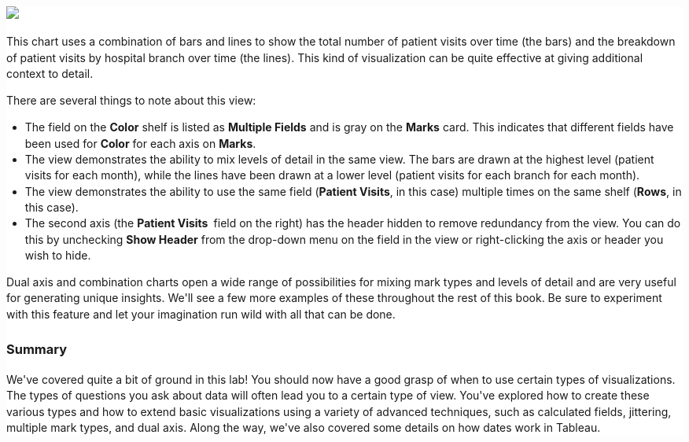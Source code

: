 ![](./images/B16021_03_55.png)


This chart uses a 
combination of bars and lines to show the total number of patient visits
over time (the bars) and the breakdown of patient visits by hospital
branch over time (the lines). This kind of visualization can be quite
effective at giving additional context to detail.

There are several things to note about this view:

-   The field on the **Color** shelf is listed as **Multiple Fields**
    and is gray on the **Marks** card. This indicates that different
    fields have been used for **Color** for each axis on **Marks**.
-   The view demonstrates the ability to mix levels of detail in the
    same view. The bars are drawn at the highest level (patient visits
    for each month), while the lines have been drawn at a lower level
    (patient visits for each branch for each month).
-   The view demonstrates the ability to use the same field (**Patient
    Visits**, in this case) multiple times on the same shelf (**Rows**,
    in this case).
-   The second axis (the **Patient
    Visits**` `field on the right) has the header
    hidden to remove redundancy from the view. You can do this by
    unchecking **Show Header** from the drop-down menu on the field in
    the view or right-clicking the axis or header you wish to hide.

Dual axis and combination charts open a wide range
of possibilities for mixing mark types and levels of
detail and are very useful for generating unique
insights. We\'ll see a few more examples of these throughout the rest of
this book. Be sure to experiment with this feature and let your
imagination run wild with all that can be done.

### Summary

We\'ve covered quite a bit of ground in this lab! You should now
have a good grasp of when to use certain types of visualizations. The
types of questions you ask about data will often lead you to a certain
type of view. You\'ve explored how to create these various types and how
to extend basic visualizations using a variety of advanced techniques,
such as calculated fields, jittering, multiple mark types, and dual
axis. Along the way, we\'ve also covered some details on how dates work
in Tableau.
